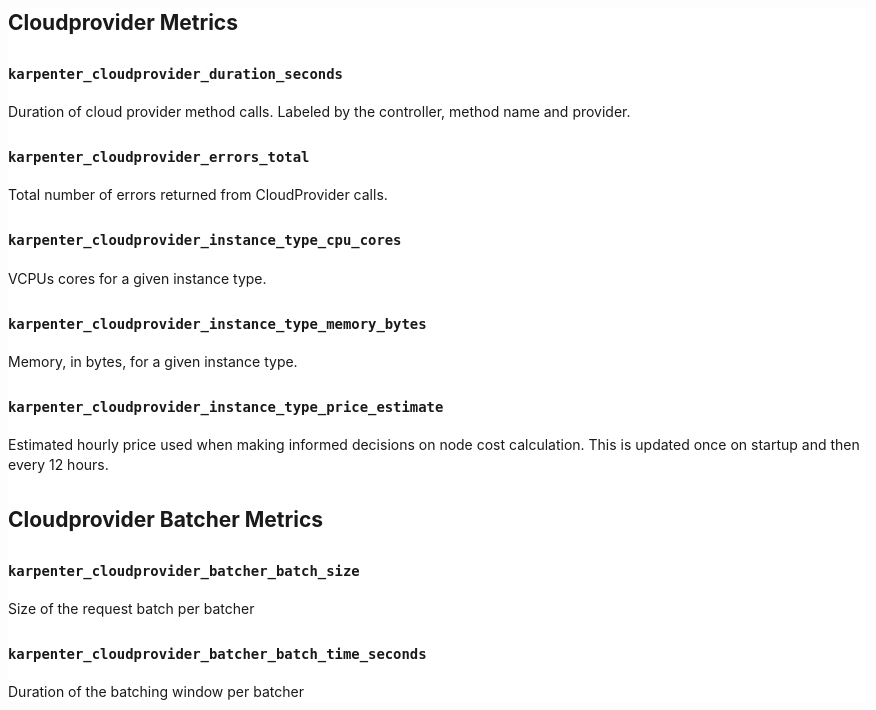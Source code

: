 ## Cloudprovider Metrics

### `karpenter_cloudprovider_duration_seconds`
Duration of cloud provider method calls. Labeled by the controller, method name and provider.

### `karpenter_cloudprovider_errors_total`
Total number of errors returned from CloudProvider calls.

### `karpenter_cloudprovider_instance_type_cpu_cores`
VCPUs cores for a given instance type.

### `karpenter_cloudprovider_instance_type_memory_bytes`
Memory, in bytes, for a given instance type.

### `karpenter_cloudprovider_instance_type_price_estimate`
Estimated hourly price used when making informed decisions on node cost calculation. This is updated once on startup and then every 12 hours.

## Cloudprovider Batcher Metrics

### `karpenter_cloudprovider_batcher_batch_size`
Size of the request batch per batcher

### `karpenter_cloudprovider_batcher_batch_time_seconds`
Duration of the batching window per batcher

